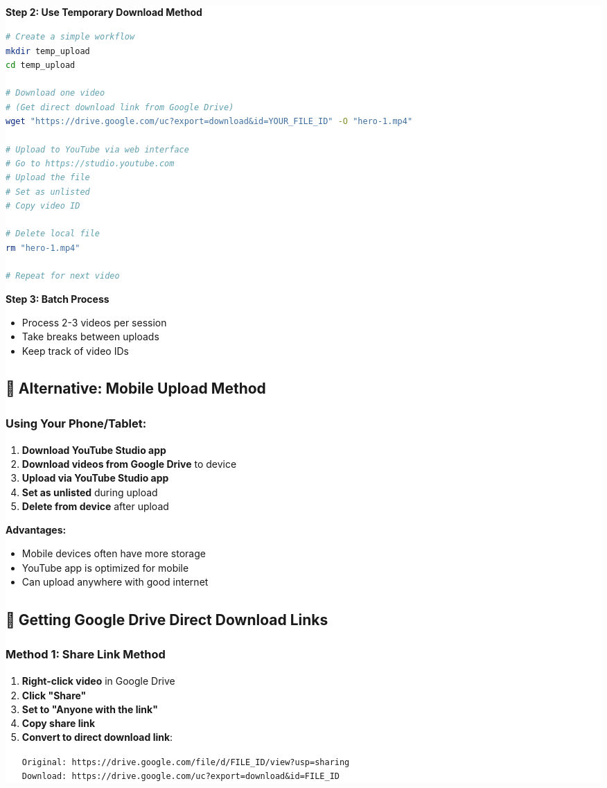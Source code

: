 **Step 2: Use Temporary Download Method**
```bash
# Create a simple workflow
mkdir temp_upload
cd temp_upload

# Download one video
# (Get direct download link from Google Drive)
wget "https://drive.google.com/uc?export=download&id=YOUR_FILE_ID" -O "hero-1.mp4"

# Upload to YouTube via web interface
# Go to https://studio.youtube.com
# Upload the file
# Set as unlisted
# Copy video ID

# Delete local file
rm "hero-1.mp4"

# Repeat for next video
```

**Step 3: Batch Process**
- Process 2-3 videos per session
- Take breaks between uploads
- Keep track of video IDs

## 📱 Alternative: Mobile Upload Method

### Using Your Phone/Tablet:

1. **Download YouTube Studio app**
2. **Download videos from Google Drive** to device
3. **Upload via YouTube Studio app**
4. **Set as unlisted** during upload
5. **Delete from device** after upload

**Advantages:**
- Mobile devices often have more storage
- YouTube app is optimized for mobile
- Can upload anywhere with good internet

## 🔧 Getting Google Drive Direct Download Links

### Method 1: Share Link Method
1. **Right-click video** in Google Drive
2. **Click "Share"**
3. **Set to "Anyone with the link"**
4. **Copy share link**
5. **Convert to direct download link**:
   ```
   Original: https://drive.google.com/file/d/FILE_ID/view?usp=sharing
   Download: https://drive.google.com/uc?export=download&id=FILE_ID
   ```

